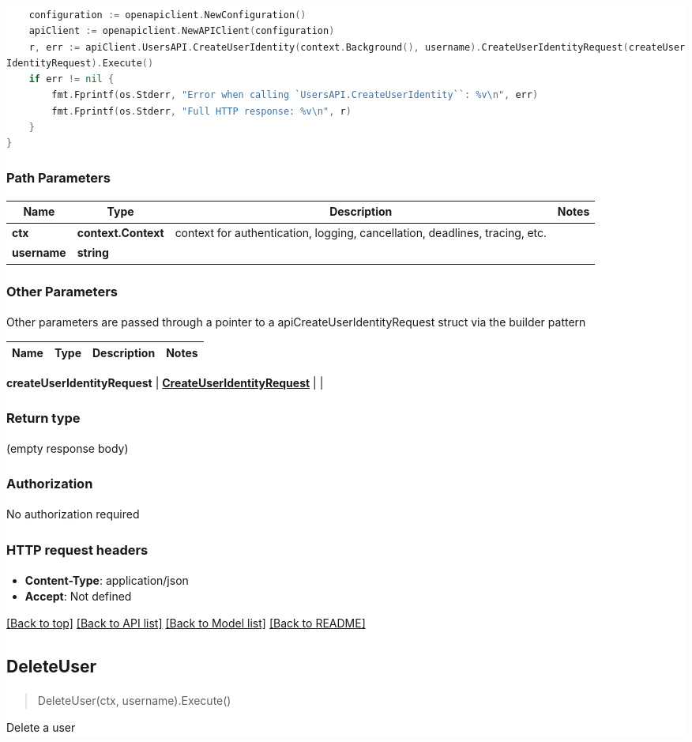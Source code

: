 ```go
    configuration := openapiclient.NewConfiguration()
    apiClient := openapiclient.NewAPIClient(configuration)
    r, err := apiClient.UsersAPI.CreateUserIdentity(context.Background(), username).CreateUserIdentityRequest(createUserIdentityRequest).Execute()
    if err != nil {
        fmt.Fprintf(os.Stderr, "Error when calling `UsersAPI.CreateUserIdentity``: %v\n", err)
        fmt.Fprintf(os.Stderr, "Full HTTP response: %v\n", r)
    }
}
```

### Path Parameters


Name | Type | Description  | Notes
------------- | ------------- | ------------- | -------------
**ctx** | **context.Context** | context for authentication, logging, cancellation, deadlines, tracing, etc.
**username** | **string** |  | 

### Other Parameters

Other parameters are passed through a pointer to a apiCreateUserIdentityRequest struct via the builder pattern


Name | Type | Description  | Notes
------------- | ------------- | ------------- | -------------

 **createUserIdentityRequest** | [**CreateUserIdentityRequest**](CreateUserIdentityRequest.md) |  | 

### Return type

 (empty response body)

### Authorization

No authorization required

### HTTP request headers

- **Content-Type**: application/json
- **Accept**: Not defined

[[Back to top]](#) [[Back to API list]](../README.md#documentation-for-api-endpoints)
[[Back to Model list]](../README.md#documentation-for-models)
[[Back to README]](../README.md)


## DeleteUser

> DeleteUser(ctx, username).Execute()

Delete a user
